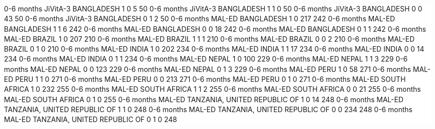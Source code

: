 0-6 months    JiVitA-3         BANGLADESH                     1                   0        5      50
0-6 months    JiVitA-3         BANGLADESH                     1                   1        0      50
0-6 months    JiVitA-3         BANGLADESH                     0                   0       43      50
0-6 months    JiVitA-3         BANGLADESH                     0                   1        2      50
0-6 months    MAL-ED           BANGLADESH                     1                   0      217     242
0-6 months    MAL-ED           BANGLADESH                     1                   1        6     242
0-6 months    MAL-ED           BANGLADESH                     0                   0       18     242
0-6 months    MAL-ED           BANGLADESH                     0                   1        1     242
0-6 months    MAL-ED           BRAZIL                         1                   0      207     210
0-6 months    MAL-ED           BRAZIL                         1                   1        1     210
0-6 months    MAL-ED           BRAZIL                         0                   0        2     210
0-6 months    MAL-ED           BRAZIL                         0                   1        0     210
0-6 months    MAL-ED           INDIA                          1                   0      202     234
0-6 months    MAL-ED           INDIA                          1                   1       17     234
0-6 months    MAL-ED           INDIA                          0                   0       14     234
0-6 months    MAL-ED           INDIA                          0                   1        1     234
0-6 months    MAL-ED           NEPAL                          1                   0      100     229
0-6 months    MAL-ED           NEPAL                          1                   1        3     229
0-6 months    MAL-ED           NEPAL                          0                   0      123     229
0-6 months    MAL-ED           NEPAL                          0                   1        3     229
0-6 months    MAL-ED           PERU                           1                   0       58     271
0-6 months    MAL-ED           PERU                           1                   1        0     271
0-6 months    MAL-ED           PERU                           0                   0      213     271
0-6 months    MAL-ED           PERU                           0                   1        0     271
0-6 months    MAL-ED           SOUTH AFRICA                   1                   0      232     255
0-6 months    MAL-ED           SOUTH AFRICA                   1                   1        2     255
0-6 months    MAL-ED           SOUTH AFRICA                   0                   0       21     255
0-6 months    MAL-ED           SOUTH AFRICA                   0                   1        0     255
0-6 months    MAL-ED           TANZANIA, UNITED REPUBLIC OF   1                   0       14     248
0-6 months    MAL-ED           TANZANIA, UNITED REPUBLIC OF   1                   1        0     248
0-6 months    MAL-ED           TANZANIA, UNITED REPUBLIC OF   0                   0      234     248
0-6 months    MAL-ED           TANZANIA, UNITED REPUBLIC OF   0                   1        0     248